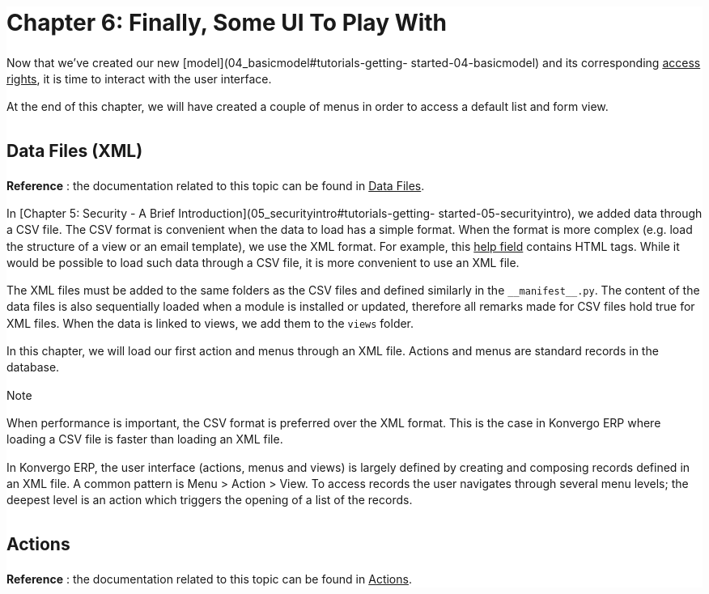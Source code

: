 # Chapter 6: Finally, Some UI To Play With

Now that we’ve created our new [model](04_basicmodel#tutorials-getting-
started-04-basicmodel) and its corresponding [access
rights](05_securityintro#tutorials-getting-started-05-securityintro), it
is time to interact with the user interface.

At the end of this chapter, we will have created a couple of menus in order to
access a default list and form view.

## Data Files (XML)

**Reference** : the documentation related to this topic can be found in [Data
Files](../../reference/backend/data#reference-data).

In [Chapter 5: Security - A Brief
Introduction](05_securityintro#tutorials-getting-
started-05-securityintro), we added data through a CSV file. The CSV format is
convenient when the data to load has a simple format. When the format is more
complex (e.g. load the structure of a view or an email template), we use the
XML format. For example, this [help
field](https://github.com/odoo/odoo/blob/09c59012bf80d2ccbafe21c39e604d6cfda72924/addons/crm/views/crm_lost_reason_views.xml#L61-L69)
contains HTML tags. While it would be possible to load such data through a CSV
file, it is more convenient to use an XML file.

The XML files must be added to the same folders as the CSV files and defined
similarly in the `__manifest__.py`. The content of the data files is also
sequentially loaded when a module is installed or updated, therefore all
remarks made for CSV files hold true for XML files. When the data is linked to
views, we add them to the `views` folder.

In this chapter, we will load our first action and menus through an XML file.
Actions and menus are standard records in the database.

<div class="alert alert-primary">
<p class="alert-title">
Note</p><p>When performance is important, the CSV format is preferred over the XML format. This is the case in Konvergo ERP
where loading a CSV file is faster than loading an XML file.</p>
</div>

In Konvergo ERP, the user interface (actions, menus and views) is largely defined by
creating and composing records defined in an XML file. A common pattern is
Menu > Action > View. To access records the user navigates through several
menu levels; the deepest level is an action which triggers the opening of a
list of the records.

## Actions

**Reference** : the documentation related to this topic can be found in
[Actions](../../reference/backend/actions#reference-actions).
